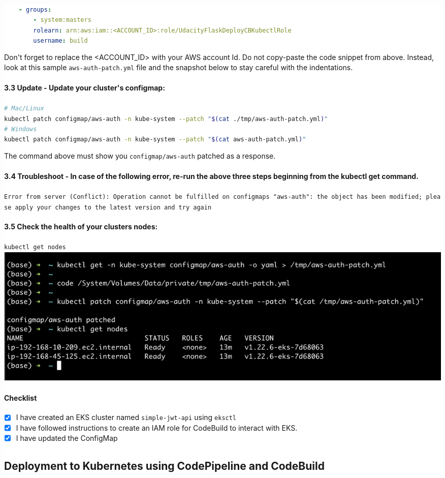 ```yml
    - groups:
        - system:masters
        rolearn: arn:aws:iam::<ACCOUNT_ID>:role/UdacityFlaskDeployCBKubectlRole
        username: build  
```

Don't forget to replace the <ACCOUNT_ID> with your AWS account Id. Do not copy-paste the code snippet from above. Instead, look at this sample `aws-auth-patch.yml` file and the snapshot below to stay careful with the indentations.

#### 3.3  Update - Update your cluster's configmap:
```bash
# Mac/Linux
kubectl patch configmap/aws-auth -n kube-system --patch "$(cat ./tmp/aws-auth-patch.yml)"
# Windows
kubectl patch configmap/aws-auth -n kube-system --patch "$(cat aws-auth-patch.yml)"
```

The command above must show you `configmap/aws-auth` patched as a response.

#### 3.4 Troubleshoot - In case of the following error, re-run the above three steps beginning from the kubectl get command.

`Error from server (Conflict): Operation cannot be fulfilled on configmaps "aws-auth": the object has been modified; please apply your changes to the latest version and try again`

#### 3.5 Check the health of your clusters nodes:

`kubectl get nodes`
![image](images/kubectl_get_nodes.jpeg)

#### Checklist
- [x] I have created an EKS cluster named `simple-jwt-api` using `eksctl`
- [x] I have followed instructions to create an IAM role for CodeBuild to interact with EKS.
- [x] I have updated the ConfigMap

## Deployment to Kubernetes using CodePipeline and CodeBuild
